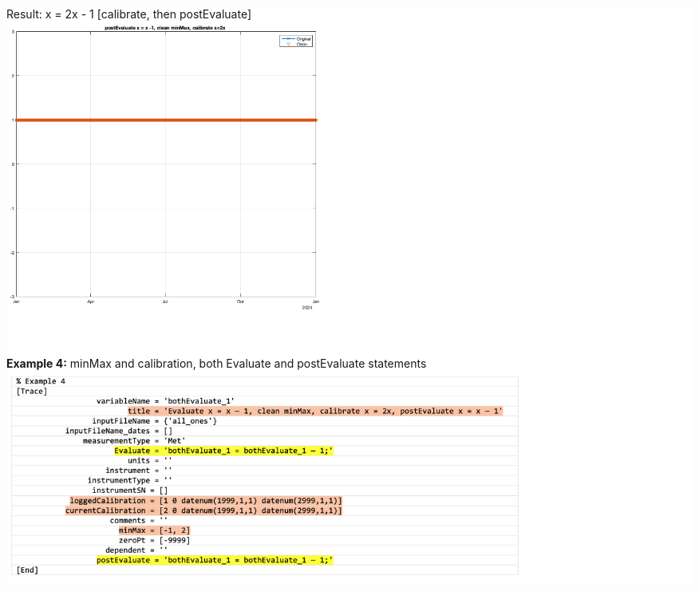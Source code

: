 Result: x = 2x - 1 [calibrate, then postEvaluate]\
<img src="images/ini_files/ini_example1b3_fig.jpg" alt="INIfiles/postEvaluateEx3" width="400"/>

<br>

**Example 4:** minMax and calibration, both Evaluate and postEvaluate statements\
<img src="images/ini_files/ini_example1b4.jpg" alt="INIfiles/postEvaluateEx4" width="650"/>
